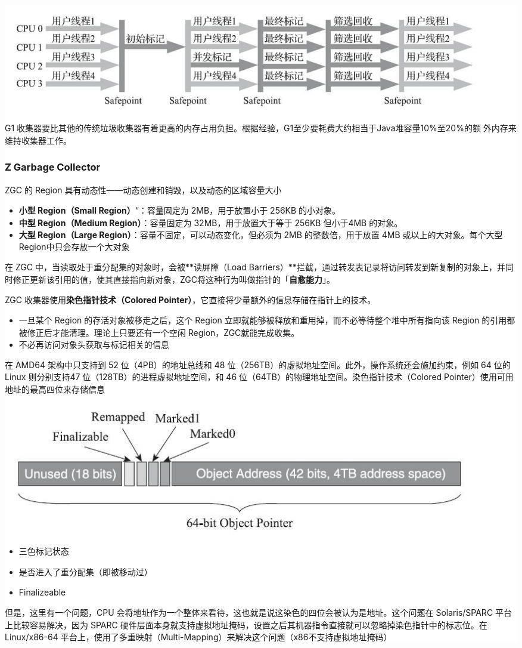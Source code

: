 ![image-20240130011403225](assets/image-20240130011403225.png)

G1 收集器要比其他的传统垃圾收集器有着更高的内存占用负担。根据经验，G1至少要耗费大约相当于Java堆容量10%至20%的额 外内存来维持收集器工作。

### Z Garbage Collector

ZGC 的 Region 具有动态性——动态创建和销毁，以及动态的区域容量大小

- **小型 Region（Small Region）**“：容量固定为 2MB，用于放置小于 256KB 的小对象。
- **中型 Region（Medium Region）**：容量固定为 32MB，用于放置大于等于 256KB 但小于4MB 的对象。
- **大型 Region（Large Region）**：容量不固定，可以动态变化，但必须为 2MB 的整数倍，用于放置 4MB 或以上的大对象。每个大型 Region中只会存放一个大对象

在 ZGC 中，当读取处于重分配集的对象时，会被**读屏障（Load Barriers）**拦截，通过转发表记录将访问转发到新复制的对象上，并同时修正更新该引用的值，使其直接指向新对象，ZGC将这种行为叫做指针的「**自愈能力**」。

ZGC 收集器使用**染色指针技术（Colored Pointer）**，它直接将少量额外的信息存储在指针上的技术。

- 一旦某个 Region 的存活对象被移走之后，这个 Region 立即就能够被释放和重用掉，而不必等待整个堆中所有指向该 Region 的引用都被修正后才能清理。理论上只要还有一个空闲 Region，ZGC就能完成收集。
- 不必再访问对象头获取与标记相关的信息

在 AMD64 架构中只支持到 52 位（4PB）的地址总线和 48 位（256TB）的虚拟地址空间。此外，操作系统还会施加约束，例如 64 位的 Linux 则分别支持47 位（128TB）的进程虚拟地址空间，和 46 位（64TB）的物理地址空间。染色指针技术（Colored Pointer）使用可用地址的最高四位来存储信息

![image-20240130012603464](assets/image-20240130012603464.png)

- 三色标记状态

- 是否进入了重分配集（即被移动过）

- Finalizeable

  

但是，这里有一个问题，CPU 会将地址作为一个整体来看待，这也就是说这染色的四位会被认为是地址。这个问题在 Solaris/SPARC 平台上比较容易解决，因为 SPARC 硬件层面本身就支持虚拟地址掩码，设置之后其机器指令直接就可以忽略掉染色指针中的标志位。在 Linux/x86-64 平台上，使用了多重映射（Multi-Mapping）来解决这个问题（x86不支持虚拟地址掩码）
